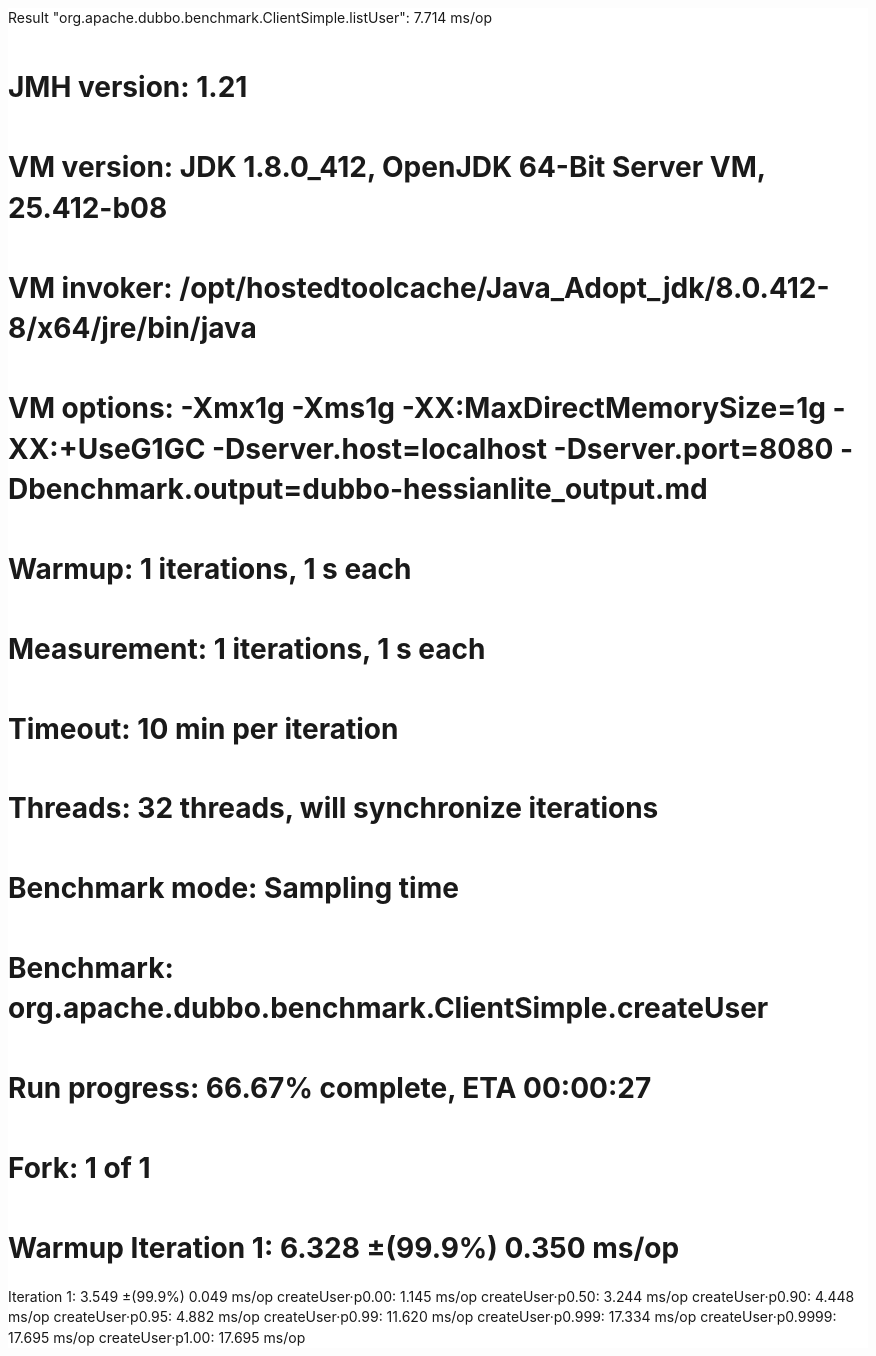 
Result "org.apache.dubbo.benchmark.ClientSimple.listUser":
  7.714 ms/op


# JMH version: 1.21
# VM version: JDK 1.8.0_412, OpenJDK 64-Bit Server VM, 25.412-b08
# VM invoker: /opt/hostedtoolcache/Java_Adopt_jdk/8.0.412-8/x64/jre/bin/java
# VM options: -Xmx1g -Xms1g -XX:MaxDirectMemorySize=1g -XX:+UseG1GC -Dserver.host=localhost -Dserver.port=8080 -Dbenchmark.output=dubbo-hessianlite_output.md
# Warmup: 1 iterations, 1 s each
# Measurement: 1 iterations, 1 s each
# Timeout: 10 min per iteration
# Threads: 32 threads, will synchronize iterations
# Benchmark mode: Sampling time
# Benchmark: org.apache.dubbo.benchmark.ClientSimple.createUser

# Run progress: 66.67% complete, ETA 00:00:27
# Fork: 1 of 1
# Warmup Iteration   1: 6.328 ±(99.9%) 0.350 ms/op
Iteration   1: 3.549 ±(99.9%) 0.049 ms/op
                 createUser·p0.00:   1.145 ms/op
                 createUser·p0.50:   3.244 ms/op
                 createUser·p0.90:   4.448 ms/op
                 createUser·p0.95:   4.882 ms/op
                 createUser·p0.99:   11.620 ms/op
                 createUser·p0.999:  17.334 ms/op
                 createUser·p0.9999: 17.695 ms/op
                 createUser·p1.00:   17.695 ms/op
